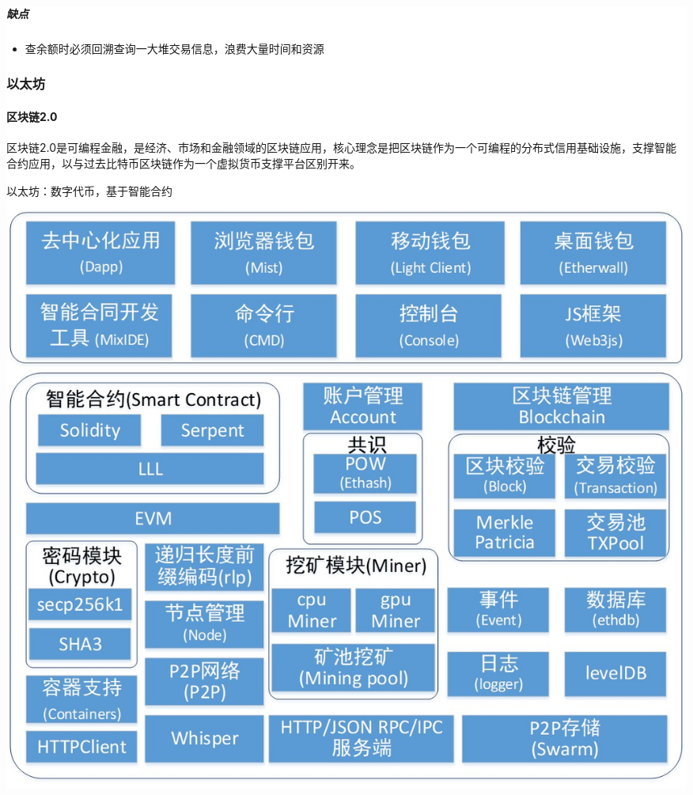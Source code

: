 ##### 缺点

* 查余额时必须回溯查询一大堆交易信息，浪费大量时间和资源







### 以太坊



#### 区块链2.0

区块链2.0是可编程金融，是经济、市场和金融领域的区块链应用，核心理念是把区块链作为一个可编程的分布式信用基础设施，支撑智能合约应用，以与过去比特币区块链作为一个虚拟货币支撑平台区别开来。

以太坊：数字代币，基于智能合约

![](20.jpg)
